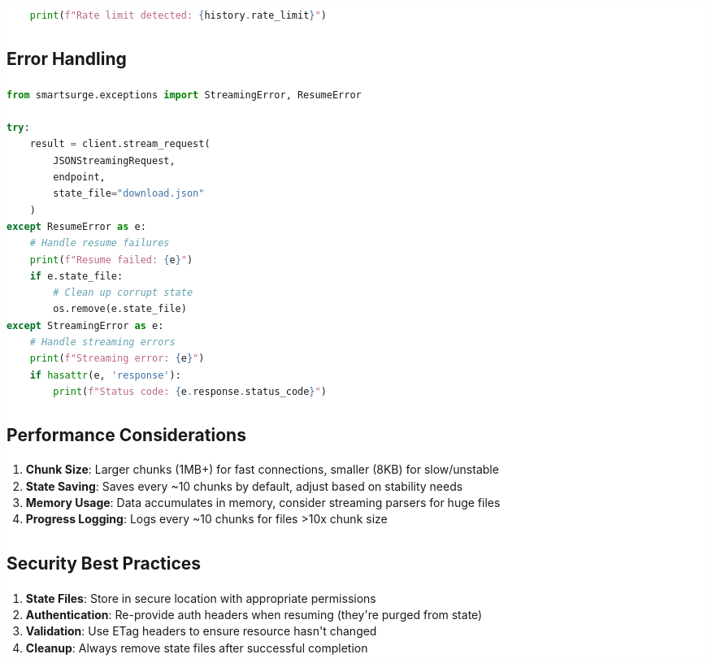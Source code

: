 ```python
    print(f"Rate limit detected: {history.rate_limit}")
```

## Error Handling

```python
from smartsurge.exceptions import StreamingError, ResumeError

try:
    result = client.stream_request(
        JSONStreamingRequest,
        endpoint,
        state_file="download.json"
    )
except ResumeError as e:
    # Handle resume failures
    print(f"Resume failed: {e}")
    if e.state_file:
        # Clean up corrupt state
        os.remove(e.state_file)
except StreamingError as e:
    # Handle streaming errors
    print(f"Streaming error: {e}")
    if hasattr(e, 'response'):
        print(f"Status code: {e.response.status_code}")
```

## Performance Considerations

1. **Chunk Size**: Larger chunks (1MB+) for fast connections, smaller (8KB) for slow/unstable
2. **State Saving**: Saves every ~10 chunks by default, adjust based on stability needs
3. **Memory Usage**: Data accumulates in memory, consider streaming parsers for huge files
4. **Progress Logging**: Logs every ~10 chunks for files >10x chunk size

## Security Best Practices

1. **State Files**: Store in secure location with appropriate permissions
2. **Authentication**: Re-provide auth headers when resuming (they're purged from state)
3. **Validation**: Use ETag headers to ensure resource hasn't changed
4. **Cleanup**: Always remove state files after successful completion